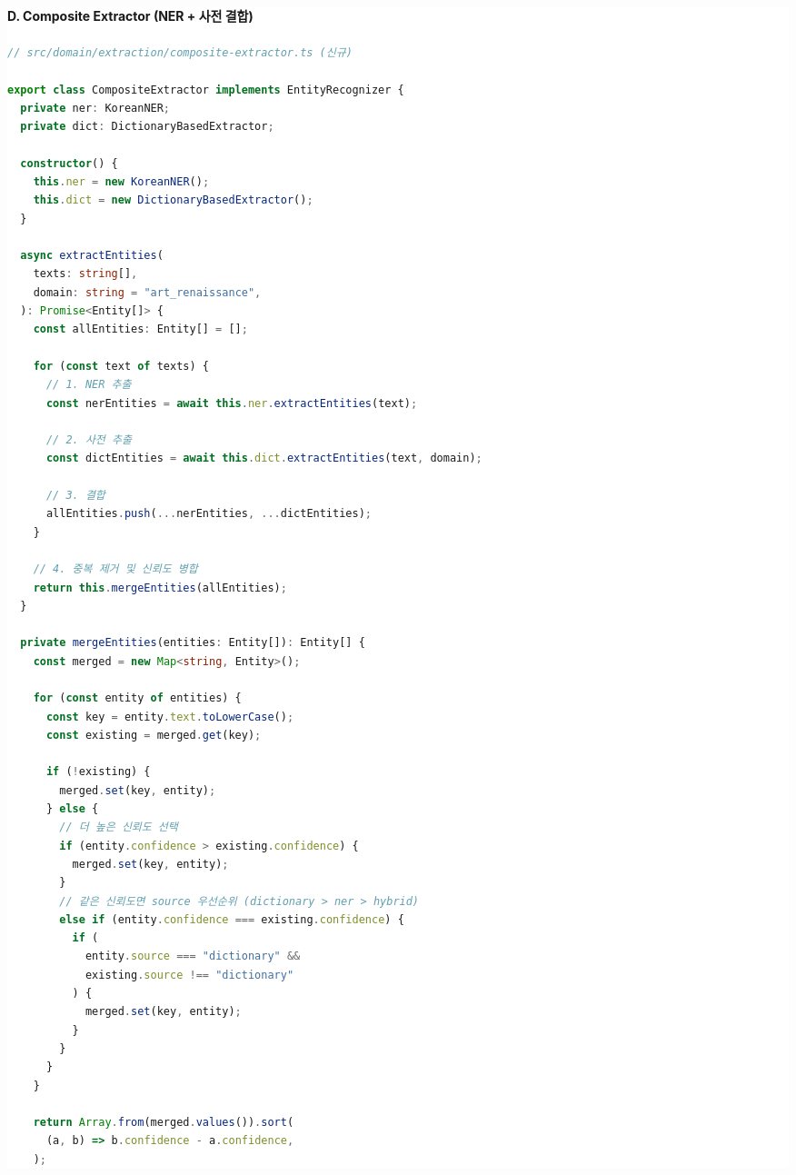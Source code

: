 #### D. Composite Extractor (NER + 사전 결합)

```typescript
// src/domain/extraction/composite-extractor.ts (신규)

export class CompositeExtractor implements EntityRecognizer {
  private ner: KoreanNER;
  private dict: DictionaryBasedExtractor;

  constructor() {
    this.ner = new KoreanNER();
    this.dict = new DictionaryBasedExtractor();
  }

  async extractEntities(
    texts: string[],
    domain: string = "art_renaissance",
  ): Promise<Entity[]> {
    const allEntities: Entity[] = [];

    for (const text of texts) {
      // 1. NER 추출
      const nerEntities = await this.ner.extractEntities(text);

      // 2. 사전 추출
      const dictEntities = await this.dict.extractEntities(text, domain);

      // 3. 결합
      allEntities.push(...nerEntities, ...dictEntities);
    }

    // 4. 중복 제거 및 신뢰도 병합
    return this.mergeEntities(allEntities);
  }

  private mergeEntities(entities: Entity[]): Entity[] {
    const merged = new Map<string, Entity>();

    for (const entity of entities) {
      const key = entity.text.toLowerCase();
      const existing = merged.get(key);

      if (!existing) {
        merged.set(key, entity);
      } else {
        // 더 높은 신뢰도 선택
        if (entity.confidence > existing.confidence) {
          merged.set(key, entity);
        }
        // 같은 신뢰도면 source 우선순위 (dictionary > ner > hybrid)
        else if (entity.confidence === existing.confidence) {
          if (
            entity.source === "dictionary" &&
            existing.source !== "dictionary"
          ) {
            merged.set(key, entity);
          }
        }
      }
    }

    return Array.from(merged.values()).sort(
      (a, b) => b.confidence - a.confidence,
    );
```